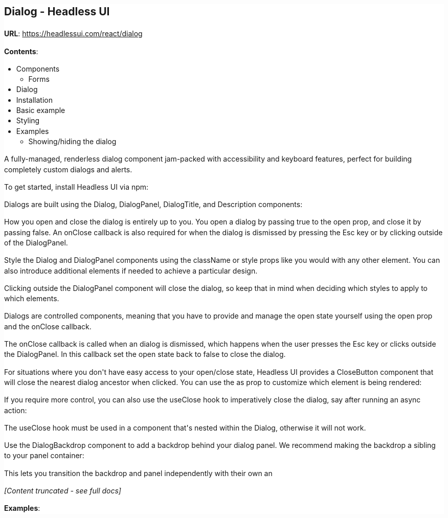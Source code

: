 
## Dialog - Headless UI

**URL**: https://headlessui.com/react/dialog

**Contents**:
- Components
  - Forms
- Dialog
- Installation
- Basic example
- Styling
- Examples
  - Showing/hiding the dialog

A fully-managed, renderless dialog component jam-packed with accessibility and keyboard features, perfect for building completely custom dialogs and alerts.

To get started, install Headless UI via npm:

Dialogs are built using the Dialog, DialogPanel, DialogTitle, and Description components:

How you open and close the dialog is entirely up to you. You open a dialog by passing true to the open prop, and close it by passing false. An onClose callback is also required for when the dialog is dismissed by pressing the Esc key or by clicking outside of the DialogPanel.

Style the Dialog and DialogPanel components using the className or style props like you would with any other element. You can also introduce additional elements if needed to achieve a particular design.

Clicking outside the DialogPanel component will close the dialog, so keep that in mind when deciding which styles to apply to which elements.

Dialogs are controlled components, meaning that you have to provide and manage the open state yourself using the open prop and the onClose callback.

The onClose callback is called when an dialog is dismissed, which happens when the user presses the Esc key or clicks outside the DialogPanel. In this callback set the open state back to false to close the dialog.

For situations where you don't have easy access to your open/close state, Headless UI provides a CloseButton component that will close the nearest dialog ancestor when clicked. You can use the as prop to customize which element is being rendered:

If you require more control, you can also use the useClose hook to imperatively close the dialog, say after running an async action:

The useClose hook must be used in a component that's nested within the Dialog, otherwise it will not work.

Use the DialogBackdrop component to add a backdrop behind your dialog panel. We recommend making the backdrop a sibling to your panel container:

This lets you transition the backdrop and panel independently with their own an

*[Content truncated - see full docs]*

**Examples**:
